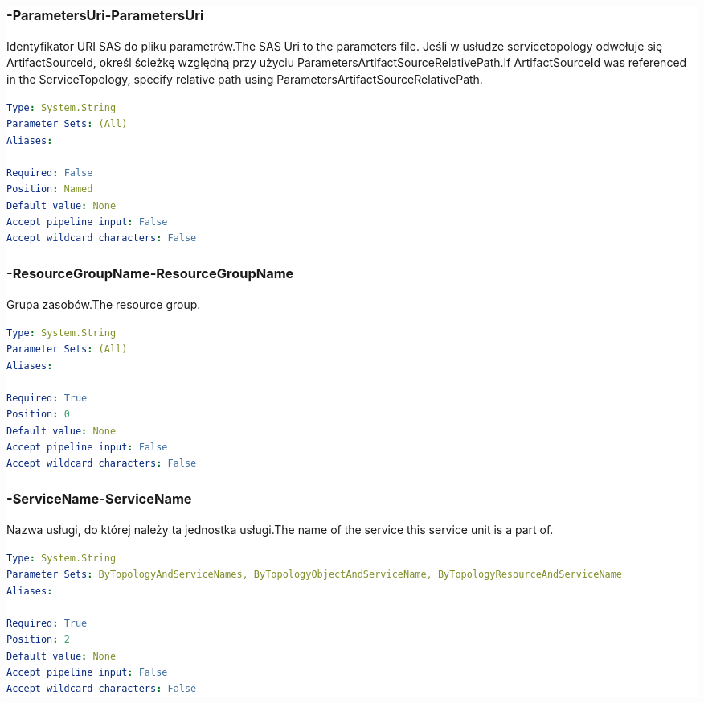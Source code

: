 ### <span data-ttu-id="a8810-138">-ParametersUri</span><span class="sxs-lookup"><span data-stu-id="a8810-138">-ParametersUri</span></span>
<span data-ttu-id="a8810-139">Identyfikator URI SAS do pliku parametrów.</span><span class="sxs-lookup"><span data-stu-id="a8810-139">The SAS Uri to the parameters file.</span></span>
<span data-ttu-id="a8810-140">Jeśli w usłudze servicetopology odwołuje się ArtifactSourceId, określ ścieżkę względną przy użyciu ParametersArtifactSourceRelativePath.</span><span class="sxs-lookup"><span data-stu-id="a8810-140">If ArtifactSourceId was referenced in the ServiceTopology, specify relative path using ParametersArtifactSourceRelativePath.</span></span>

```yaml
Type: System.String
Parameter Sets: (All)
Aliases:

Required: False
Position: Named
Default value: None
Accept pipeline input: False
Accept wildcard characters: False
```

### <span data-ttu-id="a8810-141">-ResourceGroupName</span><span class="sxs-lookup"><span data-stu-id="a8810-141">-ResourceGroupName</span></span>
<span data-ttu-id="a8810-142">Grupa zasobów.</span><span class="sxs-lookup"><span data-stu-id="a8810-142">The resource group.</span></span>

```yaml
Type: System.String
Parameter Sets: (All)
Aliases:

Required: True
Position: 0
Default value: None
Accept pipeline input: False
Accept wildcard characters: False
```

### <span data-ttu-id="a8810-143">-ServiceName</span><span class="sxs-lookup"><span data-stu-id="a8810-143">-ServiceName</span></span>
<span data-ttu-id="a8810-144">Nazwa usługi, do której należy ta jednostka usługi.</span><span class="sxs-lookup"><span data-stu-id="a8810-144">The name of the service this service unit is a part of.</span></span>

```yaml
Type: System.String
Parameter Sets: ByTopologyAndServiceNames, ByTopologyObjectAndServiceName, ByTopologyResourceAndServiceName
Aliases:

Required: True
Position: 2
Default value: None
Accept pipeline input: False
Accept wildcard characters: False
```
